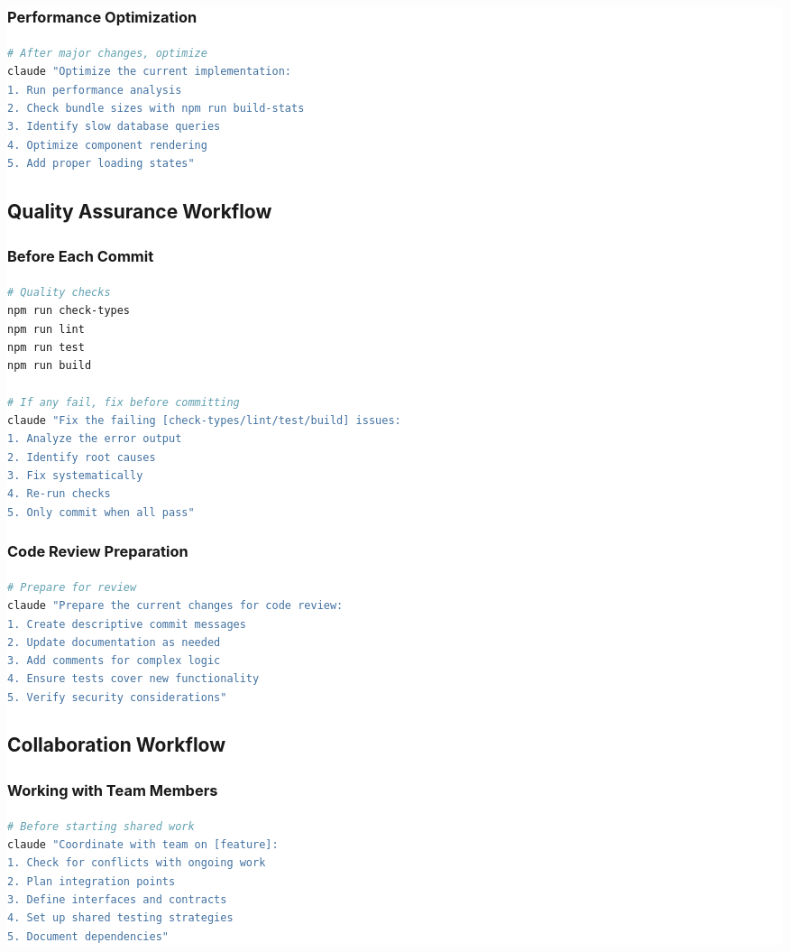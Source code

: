 ### Performance Optimization
```bash
# After major changes, optimize
claude "Optimize the current implementation:
1. Run performance analysis
2. Check bundle sizes with npm run build-stats
3. Identify slow database queries
4. Optimize component rendering
5. Add proper loading states"
```

## Quality Assurance Workflow

### Before Each Commit
```bash
# Quality checks
npm run check-types
npm run lint
npm run test
npm run build

# If any fail, fix before committing
claude "Fix the failing [check-types/lint/test/build] issues:
1. Analyze the error output
2. Identify root causes
3. Fix systematically
4. Re-run checks
5. Only commit when all pass"
```

### Code Review Preparation
```bash
# Prepare for review
claude "Prepare the current changes for code review:
1. Create descriptive commit messages
2. Update documentation as needed
3. Add comments for complex logic
4. Ensure tests cover new functionality
5. Verify security considerations"
```

## Collaboration Workflow

### Working with Team Members
```bash
# Before starting shared work
claude "Coordinate with team on [feature]:
1. Check for conflicts with ongoing work
2. Plan integration points
3. Define interfaces and contracts
4. Set up shared testing strategies
5. Document dependencies"
```
